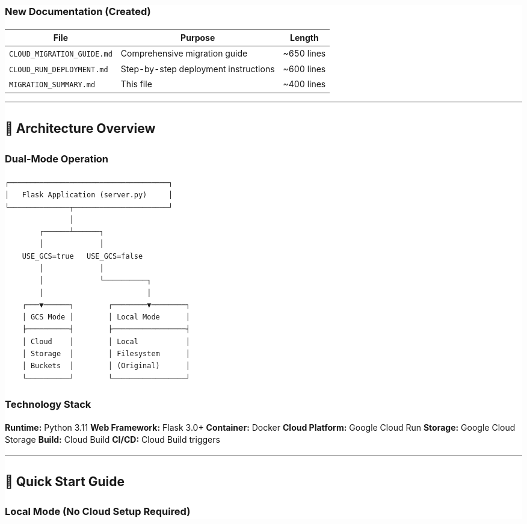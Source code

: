 ### New Documentation (Created)

| File | Purpose | Length |
|------|---------|--------|
| `CLOUD_MIGRATION_GUIDE.md` | Comprehensive migration guide | ~650 lines |
| `CLOUD_RUN_DEPLOYMENT.md` | Step-by-step deployment instructions | ~600 lines |
| `MIGRATION_SUMMARY.md` | This file | ~400 lines |

---

## 🔄 Architecture Overview

### Dual-Mode Operation

```
┌─────────────────────────────────────┐
│   Flask Application (server.py)     │
└──────────────┬──────────────────────┘
               │
        ┌──────┴──────┐
        │             │
    USE_GCS=true   USE_GCS=false
        │             │
        │             └──────────┐
        │                        │
    ┌───▼──────┐        ┌────────▼────────┐
    │ GCS Mode │        │ Local Mode      │
    ├──────────┤        ├─────────────────┤
    │ Cloud    │        │ Local           │
    │ Storage  │        │ Filesystem      │
    │ Buckets  │        │ (Original)      │
    └──────────┘        └─────────────────┘
```

### Technology Stack

**Runtime:** Python 3.11
**Web Framework:** Flask 3.0+
**Container:** Docker
**Cloud Platform:** Google Cloud Run
**Storage:** Google Cloud Storage
**Build:** Cloud Build
**CI/CD:** Cloud Build triggers

---

## 🚀 Quick Start Guide

### Local Mode (No Cloud Setup Required)
